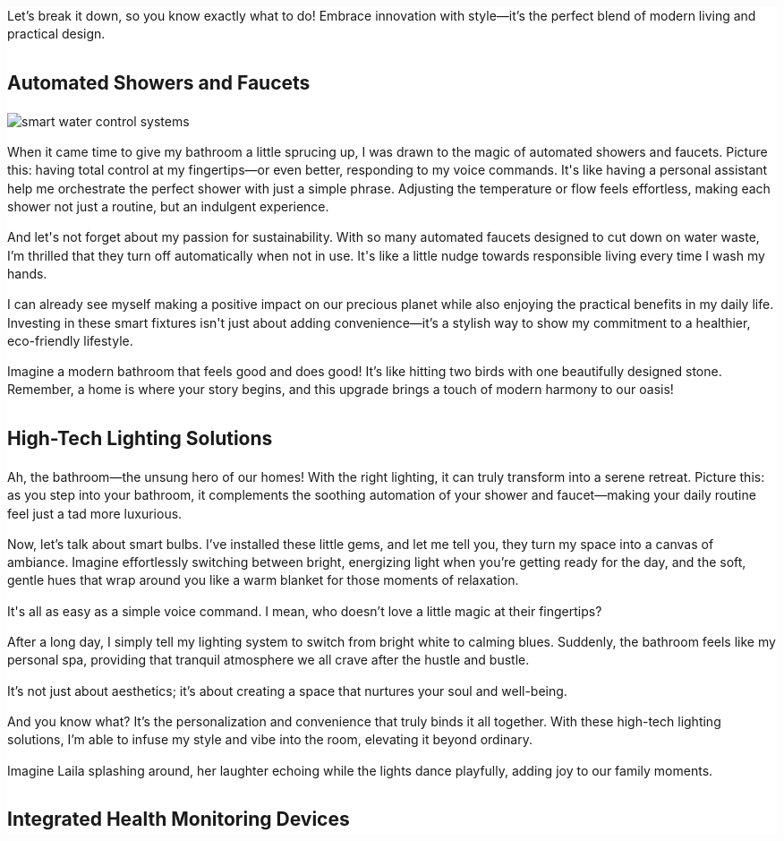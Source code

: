 Let’s break it down, so you know exactly what to do! Embrace innovation with style—it’s the perfect blend of modern living and practical design.

## Automated Showers and Faucets

![smart water control systems](https://homeservicebuzz.com/wp-content/uploads/2025/04/smart_water_control_systems.jpg)

When it came time to give my bathroom a little sprucing up, I was drawn to the magic of automated showers and faucets. Picture this: having total control at my fingertips—or even better, responding to my voice commands. It's like having a personal assistant help me orchestrate the perfect shower with just a simple phrase. Adjusting the temperature or flow feels effortless, making each shower not just a routine, but an indulgent experience.

And let's not forget about my passion for sustainability. With so many automated faucets designed to cut down on water waste, I’m thrilled that they turn off automatically when not in use. It's like a little nudge towards responsible living every time I wash my hands.

I can already see myself making a positive impact on our precious planet while also enjoying the practical benefits in my daily life. Investing in these smart fixtures isn't just about adding convenience—it’s a stylish way to show my commitment to a healthier, eco-friendly lifestyle.

Imagine a modern bathroom that feels good and does good! It’s like hitting two birds with one beautifully designed stone. Remember, a home is where your story begins, and this upgrade brings a touch of modern harmony to our oasis!

## High-Tech Lighting Solutions

Ah, the bathroom—the unsung hero of our homes! With the right lighting, it can truly transform into a serene retreat. Picture this: as you step into your bathroom, it complements the soothing automation of your shower and faucet—making your daily routine feel just a tad more luxurious.

Now, let’s talk about smart bulbs. I’ve installed these little gems, and let me tell you, they turn my space into a canvas of ambiance. Imagine effortlessly switching between bright, energizing light when you’re getting ready for the day, and the soft, gentle hues that wrap around you like a warm blanket for those moments of relaxation.

It's all as easy as a simple voice command. I mean, who doesn’t love a little magic at their fingertips?

After a long day, I simply tell my lighting system to switch from bright white to calming blues. Suddenly, the bathroom feels like my personal spa, providing that tranquil atmosphere we all crave after the hustle and bustle.

It’s not just about aesthetics; it’s about creating a space that nurtures your soul and well-being.

And you know what? It’s the personalization and convenience that truly binds it all together. With these high-tech lighting solutions, I’m able to infuse my style and vibe into the room, elevating it beyond ordinary.

Imagine Laila splashing around, her laughter echoing while the lights dance playfully, adding joy to our family moments.

## Integrated Health Monitoring Devices
